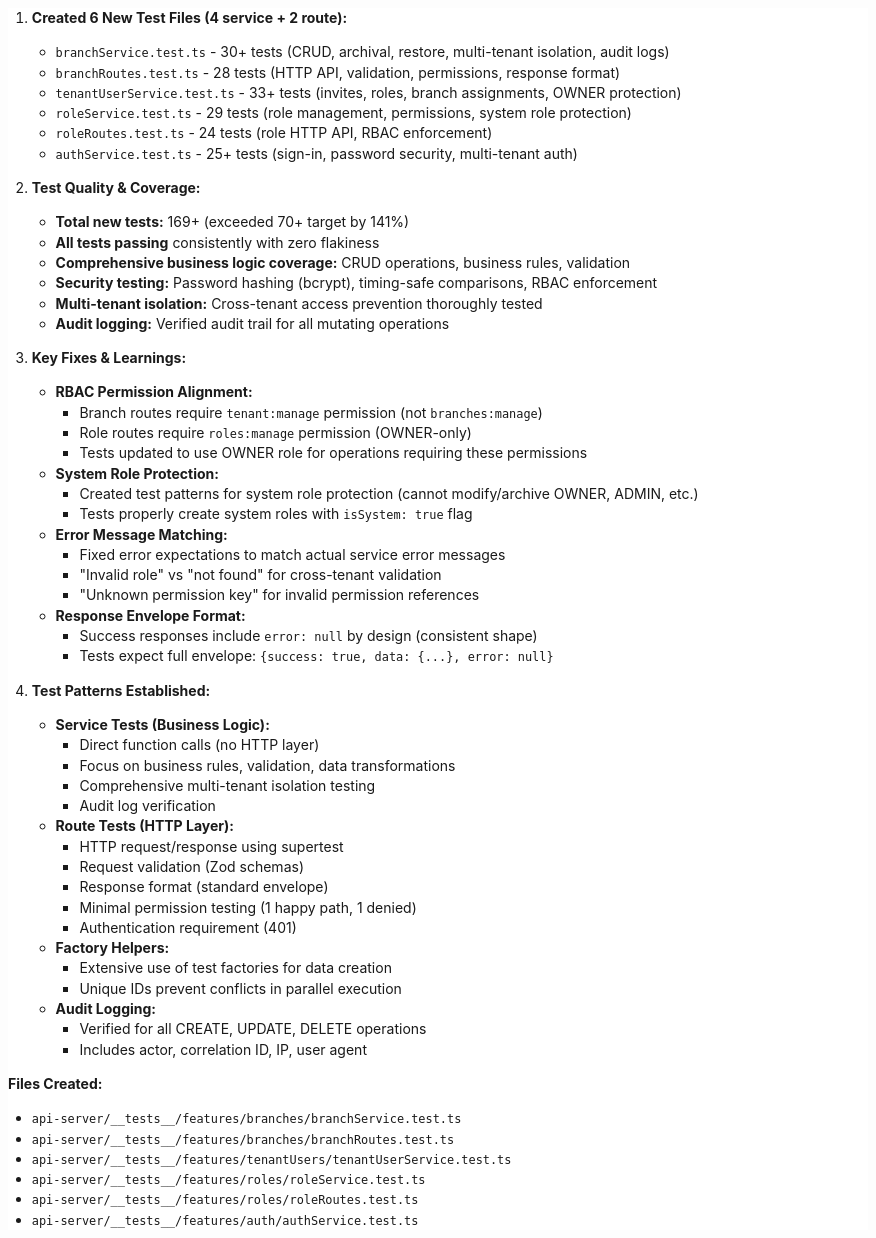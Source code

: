 1. **Created 6 New Test Files (4 service + 2 route):**
   - `branchService.test.ts` - 30+ tests (CRUD, archival, restore, multi-tenant isolation, audit logs)
   - `branchRoutes.test.ts` - 28 tests (HTTP API, validation, permissions, response format)
   - `tenantUserService.test.ts` - 33+ tests (invites, roles, branch assignments, OWNER protection)
   - `roleService.test.ts` - 29 tests (role management, permissions, system role protection)
   - `roleRoutes.test.ts` - 24 tests (role HTTP API, RBAC enforcement)
   - `authService.test.ts` - 25+ tests (sign-in, password security, multi-tenant auth)

2. **Test Quality & Coverage:**
   - **Total new tests:** 169+ (exceeded 70+ target by 141%)
   - **All tests passing** consistently with zero flakiness
   - **Comprehensive business logic coverage:** CRUD operations, business rules, validation
   - **Security testing:** Password hashing (bcrypt), timing-safe comparisons, RBAC enforcement
   - **Multi-tenant isolation:** Cross-tenant access prevention thoroughly tested
   - **Audit logging:** Verified audit trail for all mutating operations

3. **Key Fixes & Learnings:**
   - **RBAC Permission Alignment:**
     - Branch routes require `tenant:manage` permission (not `branches:manage`)
     - Role routes require `roles:manage` permission (OWNER-only)
     - Tests updated to use OWNER role for operations requiring these permissions
   - **System Role Protection:**
     - Created test patterns for system role protection (cannot modify/archive OWNER, ADMIN, etc.)
     - Tests properly create system roles with `isSystem: true` flag
   - **Error Message Matching:**
     - Fixed error expectations to match actual service error messages
     - "Invalid role" vs "not found" for cross-tenant validation
     - "Unknown permission key" for invalid permission references
   - **Response Envelope Format:**
     - Success responses include `error: null` by design (consistent shape)
     - Tests expect full envelope: `{success: true, data: {...}, error: null}`

4. **Test Patterns Established:**
   - **Service Tests (Business Logic):**
     - Direct function calls (no HTTP layer)
     - Focus on business rules, validation, data transformations
     - Comprehensive multi-tenant isolation testing
     - Audit log verification
   - **Route Tests (HTTP Layer):**
     - HTTP request/response using supertest
     - Request validation (Zod schemas)
     - Response format (standard envelope)
     - Minimal permission testing (1 happy path, 1 denied)
     - Authentication requirement (401)
   - **Factory Helpers:**
     - Extensive use of test factories for data creation
     - Unique IDs prevent conflicts in parallel execution
   - **Audit Logging:**
     - Verified for all CREATE, UPDATE, DELETE operations
     - Includes actor, correlation ID, IP, user agent

**Files Created:**
- `api-server/__tests__/features/branches/branchService.test.ts`
- `api-server/__tests__/features/branches/branchRoutes.test.ts`
- `api-server/__tests__/features/tenantUsers/tenantUserService.test.ts`
- `api-server/__tests__/features/roles/roleService.test.ts`
- `api-server/__tests__/features/roles/roleRoutes.test.ts`
- `api-server/__tests__/features/auth/authService.test.ts`
